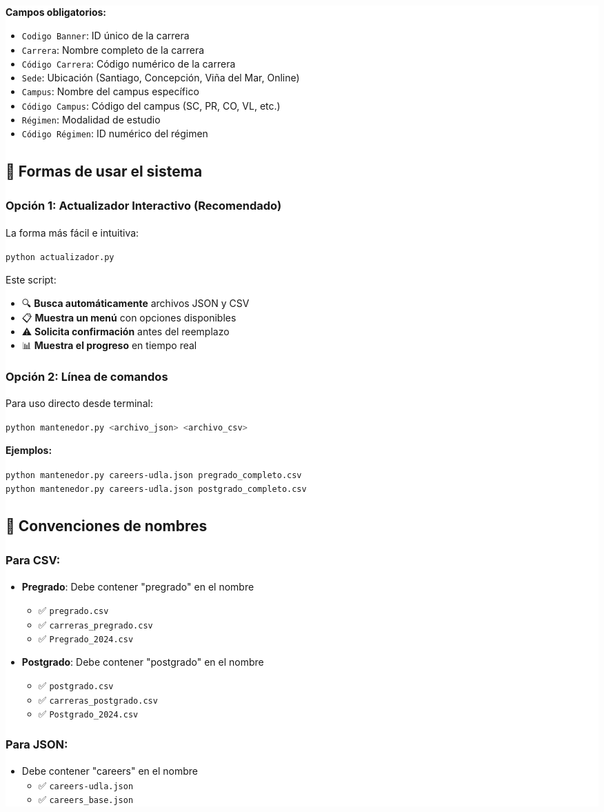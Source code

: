 **Campos obligatorios:**
- `Codigo Banner`: ID único de la carrera
- `Carrera`: Nombre completo de la carrera
- `Código Carrera`: Código numérico de la carrera
- `Sede`: Ubicación (Santiago, Concepción, Viña del Mar, Online)
- `Campus`: Nombre del campus específico
- `Código Campus`: Código del campus (SC, PR, CO, VL, etc.)
- `Régimen`: Modalidad de estudio
- `Código Régimen`: ID numérico del régimen

## 🚀 Formas de usar el sistema

### Opción 1: Actualizador Interactivo (Recomendado)
La forma más fácil e intuitiva:

```bash
python actualizador.py
```

Este script:
- 🔍 **Busca automáticamente** archivos JSON y CSV
- 📋 **Muestra un menú** con opciones disponibles
- ⚠️ **Solicita confirmación** antes del reemplazo
- 📊 **Muestra el progreso** en tiempo real

### Opción 2: Línea de comandos
Para uso directo desde terminal:

```bash
python mantenedor.py <archivo_json> <archivo_csv>
```

**Ejemplos:**
```bash
python mantenedor.py careers-udla.json pregrado_completo.csv
python mantenedor.py careers-udla.json postgrado_completo.csv
```

## 📝 Convenciones de nombres

### Para CSV:
- **Pregrado**: Debe contener "pregrado" en el nombre
  - ✅ `pregrado.csv`
  - ✅ `carreras_pregrado.csv`
  - ✅ `Pregrado_2024.csv`

- **Postgrado**: Debe contener "postgrado" en el nombre
  - ✅ `postgrado.csv`
  - ✅ `carreras_postgrado.csv`
  - ✅ `Postgrado_2024.csv`

### Para JSON:
- Debe contener "careers" en el nombre
  - ✅ `careers-udla.json`
  - ✅ `careers_base.json`
